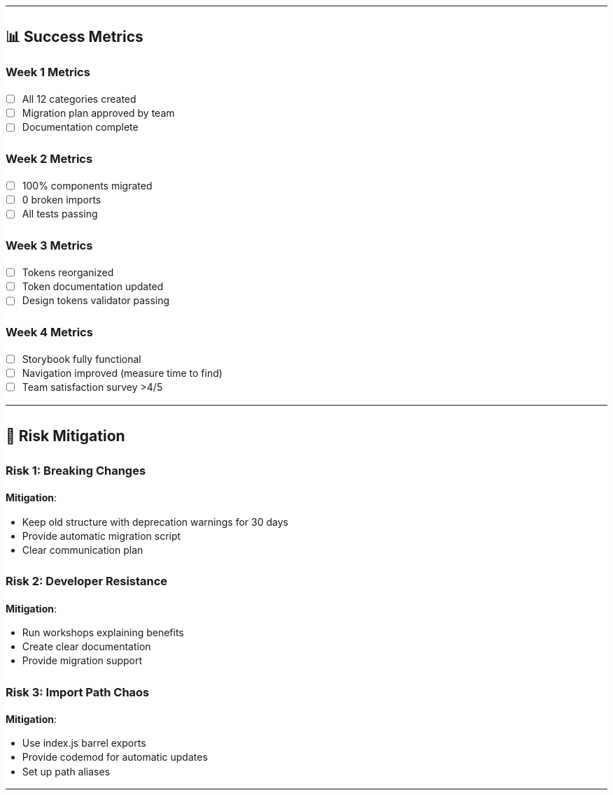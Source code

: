 ```javascript
```

---

## 📊 Success Metrics

### Week 1 Metrics
- [ ] All 12 categories created
- [ ] Migration plan approved by team
- [ ] Documentation complete

### Week 2 Metrics  
- [ ] 100% components migrated
- [ ] 0 broken imports
- [ ] All tests passing

### Week 3 Metrics
- [ ] Tokens reorganized
- [ ] Token documentation updated
- [ ] Design tokens validator passing

### Week 4 Metrics
- [ ] Storybook fully functional
- [ ] Navigation improved (measure time to find)
- [ ] Team satisfaction survey >4/5

---

## 🚨 Risk Mitigation

### Risk 1: Breaking Changes
**Mitigation**: 
- Keep old structure with deprecation warnings for 30 days
- Provide automatic migration script
- Clear communication plan

### Risk 2: Developer Resistance
**Mitigation**:
- Run workshops explaining benefits
- Create clear documentation
- Provide migration support

### Risk 3: Import Path Chaos
**Mitigation**:
- Use index.js barrel exports
- Provide codemod for automatic updates
- Set up path aliases

---